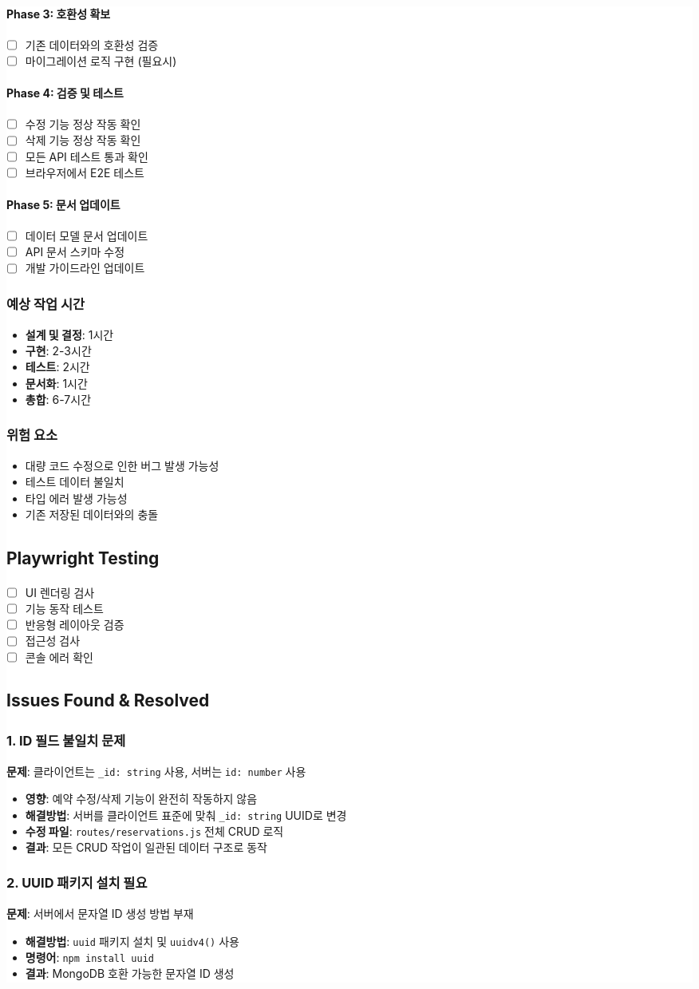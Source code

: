 #### Phase 3: 호환성 확보
- [ ] 기존 데이터와의 호환성 검증
- [ ] 마이그레이션 로직 구현 (필요시)

#### Phase 4: 검증 및 테스트
- [ ] 수정 기능 정상 작동 확인
- [ ] 삭제 기능 정상 작동 확인
- [ ] 모든 API 테스트 통과 확인
- [ ] 브라우저에서 E2E 테스트

#### Phase 5: 문서 업데이트
- [ ] 데이터 모델 문서 업데이트
- [ ] API 문서 스키마 수정
- [ ] 개발 가이드라인 업데이트

### 예상 작업 시간
- **설계 및 결정**: 1시간
- **구현**: 2-3시간  
- **테스트**: 2시간
- **문서화**: 1시간
- **총합**: 6-7시간

### 위험 요소
- 대량 코드 수정으로 인한 버그 발생 가능성
- 테스트 데이터 불일치
- 타입 에러 발생 가능성
- 기존 저장된 데이터와의 충돌

## Playwright Testing
- [ ] UI 렌더링 검사
- [ ] 기능 동작 테스트  
- [ ] 반응형 레이아웃 검증
- [ ] 접근성 검사
- [ ] 콘솔 에러 확인

## Issues Found & Resolved

### 1. ID 필드 불일치 문제
**문제**: 클라이언트는 `_id: string` 사용, 서버는 `id: number` 사용
- **영향**: 예약 수정/삭제 기능이 완전히 작동하지 않음
- **해결방법**: 서버를 클라이언트 표준에 맞춰 `_id: string` UUID로 변경
- **수정 파일**: `routes/reservations.js` 전체 CRUD 로직
- **결과**: 모든 CRUD 작업이 일관된 데이터 구조로 동작

### 2. UUID 패키지 설치 필요
**문제**: 서버에서 문자열 ID 생성 방법 부재
- **해결방법**: `uuid` 패키지 설치 및 `uuidv4()` 사용
- **명령어**: `npm install uuid`
- **결과**: MongoDB 호환 가능한 문자열 ID 생성
